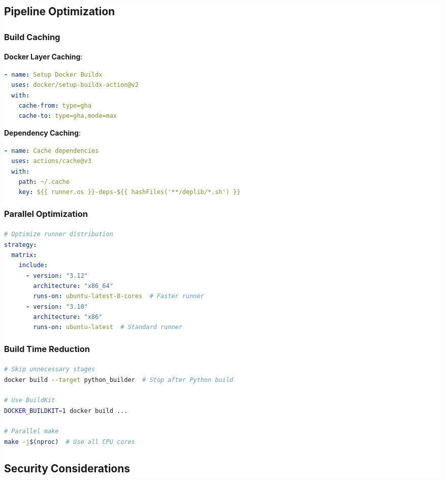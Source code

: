 ## Pipeline Optimization

### Build Caching

**Docker Layer Caching**:
```yaml
- name: Setup Docker Buildx
  uses: docker/setup-buildx-action@v2
  with:
    cache-from: type=gha
    cache-to: type=gha,mode=max
```

**Dependency Caching**:
```yaml
- name: Cache dependencies
  uses: actions/cache@v3
  with:
    path: ~/.cache
    key: ${{ runner.os }}-deps-${{ hashFiles('**/deplib/*.sh') }}
```

### Parallel Optimization

```yaml
# Optimize runner distribution
strategy:
  matrix:
    include:
      - version: "3.12"
        architecture: "x86_64"
        runs-on: ubuntu-latest-8-cores  # Faster runner
      - version: "3.10"
        architecture: "x86"
        runs-on: ubuntu-latest  # Standard runner
```

### Build Time Reduction

```bash
# Skip unnecessary stages
docker build --target python_builder  # Stop after Python build

# Use BuildKit
DOCKER_BUILDKIT=1 docker build ...

# Parallel make
make -j$(nproc)  # Use all CPU cores
```

## Security Considerations

